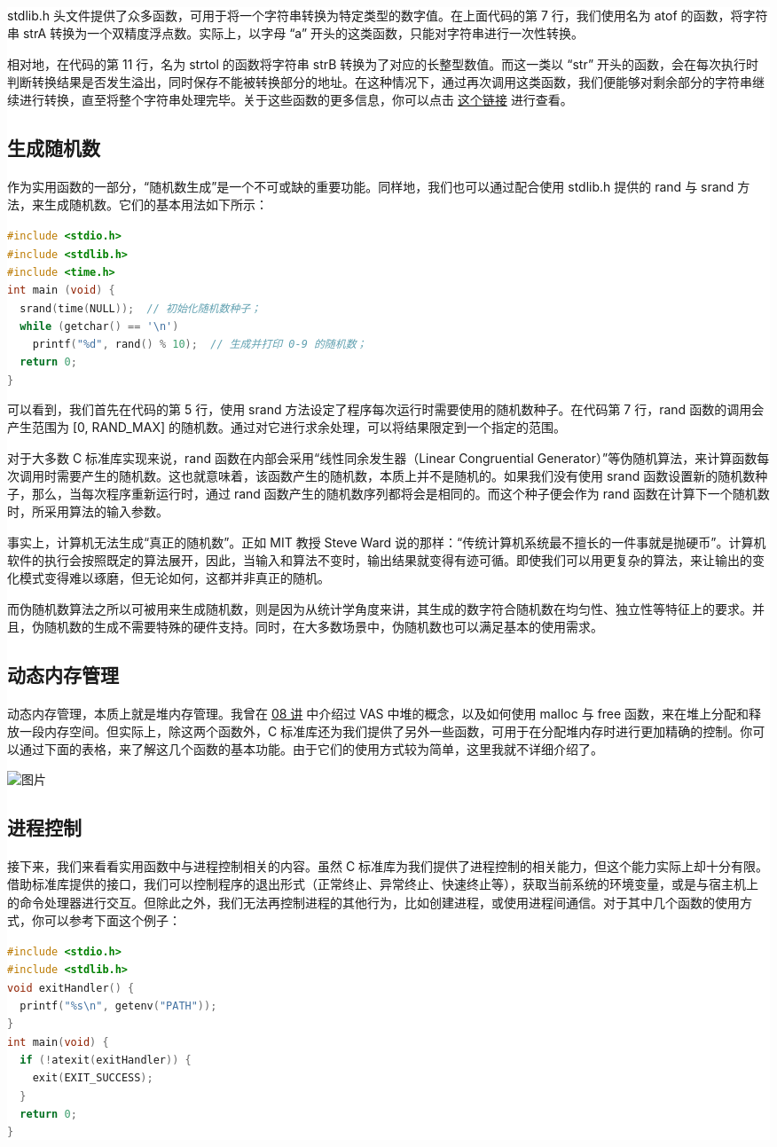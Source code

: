 stdlib.h 头文件提供了众多函数，可用于将一个字符串转换为特定类型的数字值。在上面代码的第 7 行，我们使用名为 atof 的函数，将字符串 strA 转换为一个双精度浮点数。实际上，以字母 “a” 开头的这类函数，只能对字符串进行一次性转换。

相对地，在代码的第 11 行，名为 strtol 的函数将字符串 strB 转换为了对应的长整型数值。而这一类以 “str” 开头的函数，会在每次执行时判断转换结果是否发生溢出，同时保存不能被转换部分的地址。在这种情况下，通过再次调用这类函数，我们便能够对剩余部分的字符串继续进行转换，直至将整个字符串处理完毕。关于这些函数的更多信息，你可以点击 [这个链接](https://en.cppreference.com/w/c/string/byte) 进行查看。

## 生成随机数

作为实用函数的一部分，“随机数生成”是一个不可或缺的重要功能。同样地，我们也可以通过配合使用 stdlib.h 提供的 rand 与 srand 方法，来生成随机数。它们的基本用法如下所示：

```c++
#include <stdio.h>
#include <stdlib.h>
#include <time.h>
int main (void) {
  srand(time(NULL));  // 初始化随机数种子；
  while (getchar() == '\n')
    printf("%d", rand() % 10);  // 生成并打印 0-9 的随机数；
  return 0;
}

```

可以看到，我们首先在代码的第 5 行，使用 srand 方法设定了程序每次运行时需要使用的随机数种子。在代码第 7 行，rand 函数的调用会产生范围为 \[0, RAND\_MAX\] 的随机数。通过对它进行求余处理，可以将结果限定到一个指定的范围。

对于大多数 C 标准库实现来说，rand 函数在内部会采用“线性同余发生器（Linear Congruential Generator）”等伪随机算法，来计算函数每次调用时需要产生的随机数。这也就意味着，该函数产生的随机数，本质上并不是随机的。如果我们没有使用 srand 函数设置新的随机数种子，那么，当每次程序重新运行时，通过 rand 函数产生的随机数序列都将会是相同的。而这个种子便会作为 rand 函数在计算下一个随机数时，所采用算法的输入参数。

事实上，计算机无法生成“真正的随机数”。正如 MIT 教授 Steve Ward 说的那样：“传统计算机系统最不擅长的一件事就是抛硬币”。计算机软件的执行会按照既定的算法展开，因此，当输入和算法不变时，输出结果就变得有迹可循。即使我们可以用更复杂的算法，来让输出的变化模式变得难以琢磨，但无论如何，这都并非真正的随机。

而伪随机数算法之所以可被用来生成随机数，则是因为从统计学角度来讲，其生成的数字符合随机数在均匀性、独立性等特征上的要求。并且，伪随机数的生成不需要特殊的硬件支持。同时，在大多数场景中，伪随机数也可以满足基本的使用需求。

## 动态内存管理

动态内存管理，本质上就是堆内存管理。我曾在 [08 讲](https://time.geekbang.org/column/article/471937) 中介绍过 VAS 中堆的概念，以及如何使用 malloc 与 free 函数，来在堆上分配和释放一段内存空间。但实际上，除这两个函数外，C 标准库还为我们提供了另外一些函数，可用于在分配堆内存时进行更加精确的控制。你可以通过下面的表格，来了解这几个函数的基本功能。由于它们的使用方式较为简单，这里我就不详细介绍了。

![图片](https://static001.geekbang.org/resource/image/43/85/43681d805024cd0deb8fdb77yy553885.jpg?wh=1920x601)

## 进程控制

接下来，我们来看看实用函数中与进程控制相关的内容。虽然 C 标准库为我们提供了进程控制的相关能力，但这个能力实际上却十分有限。借助标准库提供的接口，我们可以控制程序的退出形式（正常终止、异常终止、快速终止等），获取当前系统的环境变量，或是与宿主机上的命令处理器进行交互。但除此之外，我们无法再控制进程的其他行为，比如创建进程，或使用进程间通信。对于其中几个函数的使用方式，你可以参考下面这个例子：

```c++
#include <stdio.h>
#include <stdlib.h>
void exitHandler() {
  printf("%s\n", getenv("PATH"));
}
int main(void) {
  if (!atexit(exitHandler)) {
    exit(EXIT_SUCCESS);
  }
  return 0;
}

```
